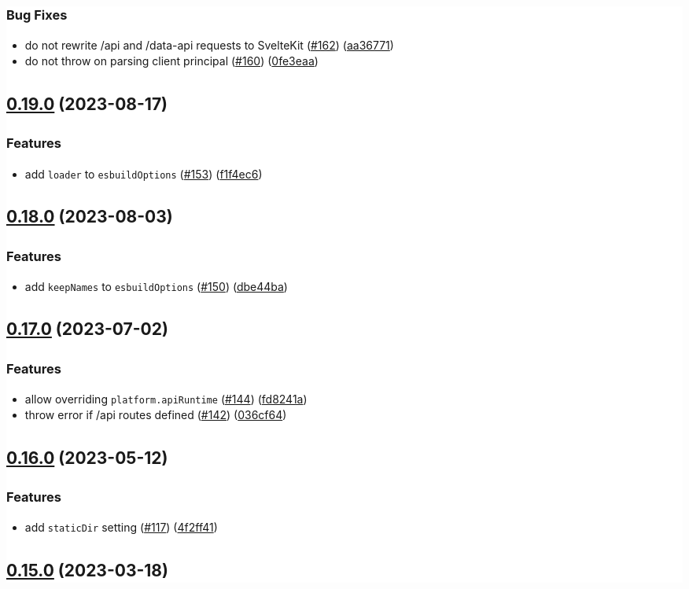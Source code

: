 ### Bug Fixes

- do not rewrite /api and /data-api requests to SvelteKit ([#162](https://www.github.com/geoffrich/svelte-adapter-azure-swa/issues/162)) ([aa36771](https://www.github.com/geoffrich/svelte-adapter-azure-swa/commit/aa3677133d404cf7bb396ea3f4c41ea026598ce7))
- do not throw on parsing client principal ([#160](https://www.github.com/geoffrich/svelte-adapter-azure-swa/issues/160)) ([0fe3eaa](https://www.github.com/geoffrich/svelte-adapter-azure-swa/commit/0fe3eaa593e3f58044b230957e190cb3011ea4d5))

## [0.19.0](https://www.github.com/geoffrich/svelte-adapter-azure-swa/compare/v0.18.0...v0.19.0) (2023-08-17)

### Features

- add `loader` to `esbuildOptions` ([#153](https://www.github.com/geoffrich/svelte-adapter-azure-swa/issues/153)) ([f1f4ec6](https://www.github.com/geoffrich/svelte-adapter-azure-swa/commit/f1f4ec6800a3d90e8002207c0609939fa1ccc049))

## [0.18.0](https://www.github.com/geoffrich/svelte-adapter-azure-swa/compare/v0.17.0...v0.18.0) (2023-08-03)

### Features

- add `keepNames` to `esbuildOptions` ([#150](https://www.github.com/geoffrich/svelte-adapter-azure-swa/issues/150)) ([dbe44ba](https://www.github.com/geoffrich/svelte-adapter-azure-swa/commit/dbe44ba4d239a4bc1db238b909fd8a5f55b5baf4))

## [0.17.0](https://www.github.com/geoffrich/svelte-adapter-azure-swa/compare/v0.16.0...v0.17.0) (2023-07-02)

### Features

- allow overriding `platform.apiRuntime` ([#144](https://www.github.com/geoffrich/svelte-adapter-azure-swa/issues/144)) ([fd8241a](https://www.github.com/geoffrich/svelte-adapter-azure-swa/commit/fd8241a7a02846d846fc291cb4c74a966d00db14))
- throw error if /api routes defined ([#142](https://www.github.com/geoffrich/svelte-adapter-azure-swa/issues/142)) ([036cf64](https://www.github.com/geoffrich/svelte-adapter-azure-swa/commit/036cf64fbedc3f4ec95271be03f75ada66eb7f2e))

## [0.16.0](https://www.github.com/geoffrich/svelte-adapter-azure-swa/compare/v0.15.0...v0.16.0) (2023-05-12)

### Features

- add `staticDir` setting ([#117](https://www.github.com/geoffrich/svelte-adapter-azure-swa/issues/117)) ([4f2ff41](https://www.github.com/geoffrich/svelte-adapter-azure-swa/commit/4f2ff41a8355ce070fc96f7d9c709806a74a2341))

## [0.15.0](https://www.github.com/geoffrich/svelte-adapter-azure-swa/compare/v0.14.0...v0.15.0) (2023-03-18)
